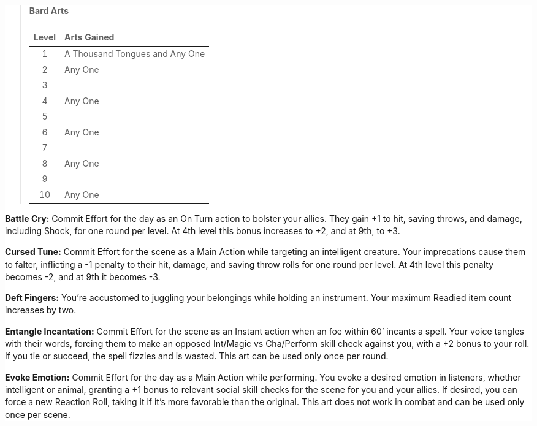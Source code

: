 <blockquote class="table">

#### Bard Arts

| Level | Arts Gained                    |
| :---: | :----------------------------- |
|   1   | A Thousand Tongues and Any One |
|   2   | Any One                        |
|   3   |                                |
|   4   | Any One                        |
|   5   |                                |
|   6   | Any One                        |
|   7   |                                |
|   8   | Any One                        |
|   9   |                                |
|  10   | Any One                        |

</blockquote>

**Battle Cry:** Commit Effort for the day as an On Turn action to
bolster your allies. They gain +1 to hit, saving throws, and damage,
including Shock, for one round per level. At 4th level this bonus
increases to +2, and at 9th, to +3.

**Cursed Tune:** Commit Effort for the scene as a Main Action while
targeting an intelligent creature. Your imprecations cause them to
falter, inflicting a -1 penalty to their hit, damage, and saving throw
rolls for one round per level. At 4th level this penalty becomes -2,
and at 9th it becomes -3.

**Deft Fingers:** You’re accustomed to juggling your belongings
while holding an instrument. Your maximum Readied item count
increases by two.

**Entangle Incantation:** Commit Effort for the scene as an Instant
action when an foe within 60’ incants a spell. Your voice tangles
with their words, forcing them to make an opposed Int/Magic vs
Cha/Perform skill check against you, with a +2 bonus to your roll. 
If you tie or succeed, the spell fizzles and is wasted. This art can
be used only once per round.

**Evoke Emotion:** Commit Effort for the day as a Main Action while
performing. You evoke a desired emotion in listeners, whether intelligent
or animal, granting a +1 bonus to relevant social skill checks
for the scene for you and your allies. If desired, you can force a new
Reaction Roll, taking it if it’s more favorable than the original. This
art does not work in combat and can be used only once per scene.
